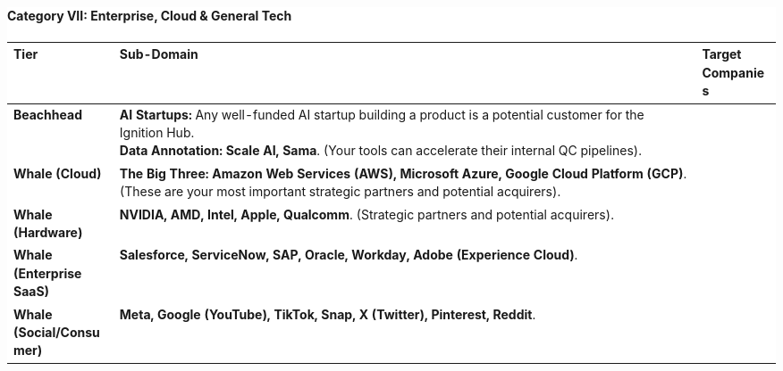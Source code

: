
#### **Category VII: Enterprise, Cloud & General Tech**

| Tier | Sub-Domain | **Target Companies** |
| :--- | :--- | :--- |
| **Beachhead** | **AI Startups:** Any well-funded AI startup building a product is a potential customer for the Ignition Hub. <br> **Data Annotation:** **Scale AI, Sama**. (Your tools can accelerate their internal QC pipelines). |
| **Whale (Cloud)** | **The Big Three:** **Amazon Web Services (AWS), Microsoft Azure, Google Cloud Platform (GCP)**. (These are your most important strategic partners and potential acquirers). |
| **Whale (Hardware)**| **NVIDIA, AMD, Intel, Apple, Qualcomm**. (Strategic partners and potential acquirers). |
| **Whale (Enterprise SaaS)**| **Salesforce, ServiceNow, SAP, Oracle, Workday, Adobe (Experience Cloud)**. |
| **Whale (Social/Consumer)**| **Meta, Google (YouTube), TikTok, Snap, X (Twitter), Pinterest, Reddit**. |